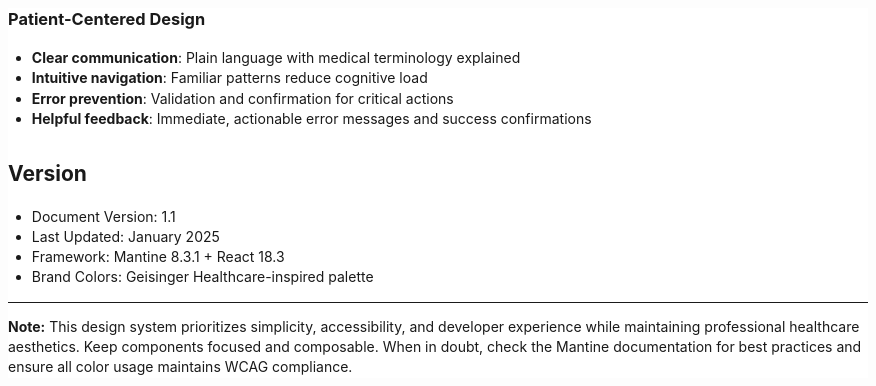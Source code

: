 ### Patient-Centered Design
- **Clear communication**: Plain language with medical terminology explained
- **Intuitive navigation**: Familiar patterns reduce cognitive load
- **Error prevention**: Validation and confirmation for critical actions
- **Helpful feedback**: Immediate, actionable error messages and success confirmations

## Version
- Document Version: 1.1
- Last Updated: January 2025
- Framework: Mantine 8.3.1 + React 18.3
- Brand Colors: Geisinger Healthcare-inspired palette

---

**Note:** This design system prioritizes simplicity, accessibility, and developer experience while maintaining professional healthcare aesthetics. Keep components focused and composable. When in doubt, check the Mantine documentation for best practices and ensure all color usage maintains WCAG compliance.
